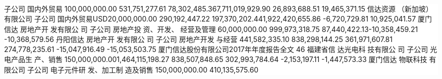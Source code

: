 子公司
国内外贸易
100,000,000.00
531,751,277.61
78,302,485.367,711,019,929.90
26,893,688.51
19,465,371.15
信达资源
（新加坡）
有限公司
子公司
国内外贸易USD20,000,000.00
290,192,447.22
197,370,202.441,922,420,655.86
-6,720,729.81
10,925,041.57
厦门信达
房地产开
发有限公
司
子公司
房地产投
资、开发、
经营及管理
60,000,000.00
999,973,318.75
87,440,422.13-10,358,459.21
-10,368,579.56
丹阳信达
房地产开
发有限公
司
子公司
房地产开发
与经营
441,582,335.10
838,298,144.25
361,971,607.81
274,778,235.61
-15,047,916.49
-15,053,503.75
厦门信达股份有限公司2017年年度报告全文
46
福建省信
达光电科
技有限公
司
子公司
光电产品生
产、销售
150,000,000.001,464,115,198.27
838,507,848.65
302,993,784.64
-2,153,197.11
-1,447,573.33
厦门信达
物联科技
有限公司
子公司
电子元件研
发、加工制
造及销售
150,000,000.00
410,135,575.60